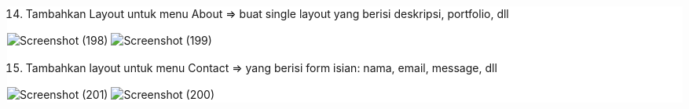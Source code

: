 14. Tambahkan Layout untuk menu About => buat single layout yang berisi deskripsi, portfolio, dll
<img width="1920" height="1080" alt="Screenshot (198)" src="https://github.com/user-attachments/assets/1c50c8fe-e755-4227-8fca-dad5044beba2" />
<img width="1920" height="1080" alt="Screenshot (199)" src="https://github.com/user-attachments/assets/6393faa1-fc15-493c-9cb6-df020104fd60" />

15. Tambahkan layout untuk menu Contact => yang berisi form isian: nama, email, message, dll
<img width="1920" height="1080" alt="Screenshot (201)" src="https://github.com/user-attachments/assets/3b5fe6b6-5bbb-4828-8168-4c5a5656df11" />
<img width="1920" height="1080" alt="Screenshot (200)" src="https://github.com/user-attachments/assets/03402690-3cc2-426d-8c4a-d0f12b0bc35c" />


